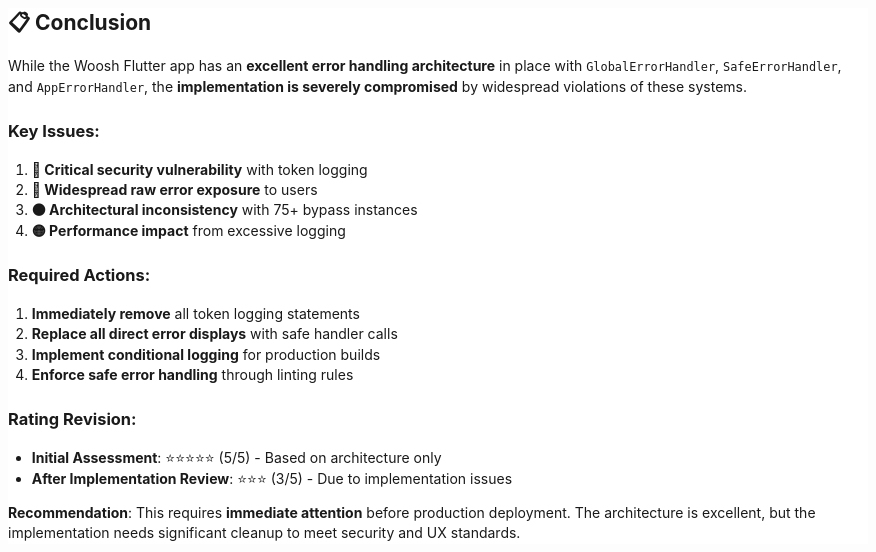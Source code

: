 
## 📋 **Conclusion**

While the Woosh Flutter app has an **excellent error handling architecture** in place with `GlobalErrorHandler`, `SafeErrorHandler`, and `AppErrorHandler`, the **implementation is severely compromised** by widespread violations of these systems.

### **Key Issues**:
1. **🔴 Critical security vulnerability** with token logging
2. **🔴 Widespread raw error exposure** to users  
3. **🟠 Architectural inconsistency** with 75+ bypass instances
4. **🟡 Performance impact** from excessive logging

### **Required Actions**:
1. **Immediately remove** all token logging statements
2. **Replace all direct error displays** with safe handler calls
3. **Implement conditional logging** for production builds
4. **Enforce safe error handling** through linting rules

### **Rating Revision**:
- **Initial Assessment**: ⭐⭐⭐⭐⭐ (5/5) - Based on architecture only
- **After Implementation Review**: ⭐⭐⭐ (3/5) - Due to implementation issues

**Recommendation**: This requires **immediate attention** before production deployment. The architecture is excellent, but the implementation needs significant cleanup to meet security and UX standards.